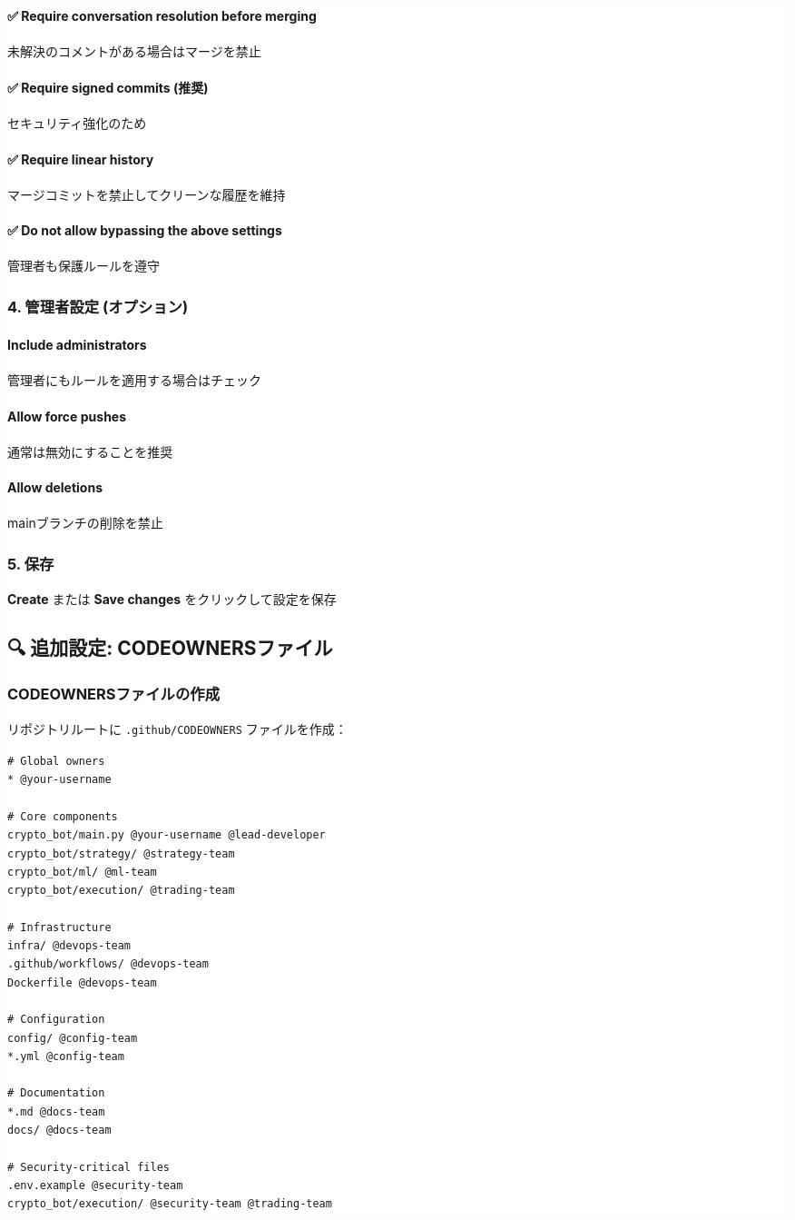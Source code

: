 #### ✅ Require conversation resolution before merging
未解決のコメントがある場合はマージを禁止

#### ✅ Require signed commits (推奨)
セキュリティ強化のため

#### ✅ Require linear history
マージコミットを禁止してクリーンな履歴を維持

#### ✅ Do not allow bypassing the above settings
管理者も保護ルールを遵守

### 4. 管理者設定 (オプション)

#### Include administrators
管理者にもルールを適用する場合はチェック

#### Allow force pushes
通常は無効にすることを推奨

#### Allow deletions
mainブランチの削除を禁止

### 5. 保存

**Create** または **Save changes** をクリックして設定を保存

## 🔍 追加設定: CODEOWNERSファイル

### CODEOWNERSファイルの作成

リポジトリルートに `.github/CODEOWNERS` ファイルを作成：

```
# Global owners
* @your-username

# Core components
crypto_bot/main.py @your-username @lead-developer
crypto_bot/strategy/ @strategy-team
crypto_bot/ml/ @ml-team
crypto_bot/execution/ @trading-team

# Infrastructure
infra/ @devops-team
.github/workflows/ @devops-team
Dockerfile @devops-team

# Configuration
config/ @config-team
*.yml @config-team

# Documentation
*.md @docs-team
docs/ @docs-team

# Security-critical files
.env.example @security-team
crypto_bot/execution/ @security-team @trading-team
```
